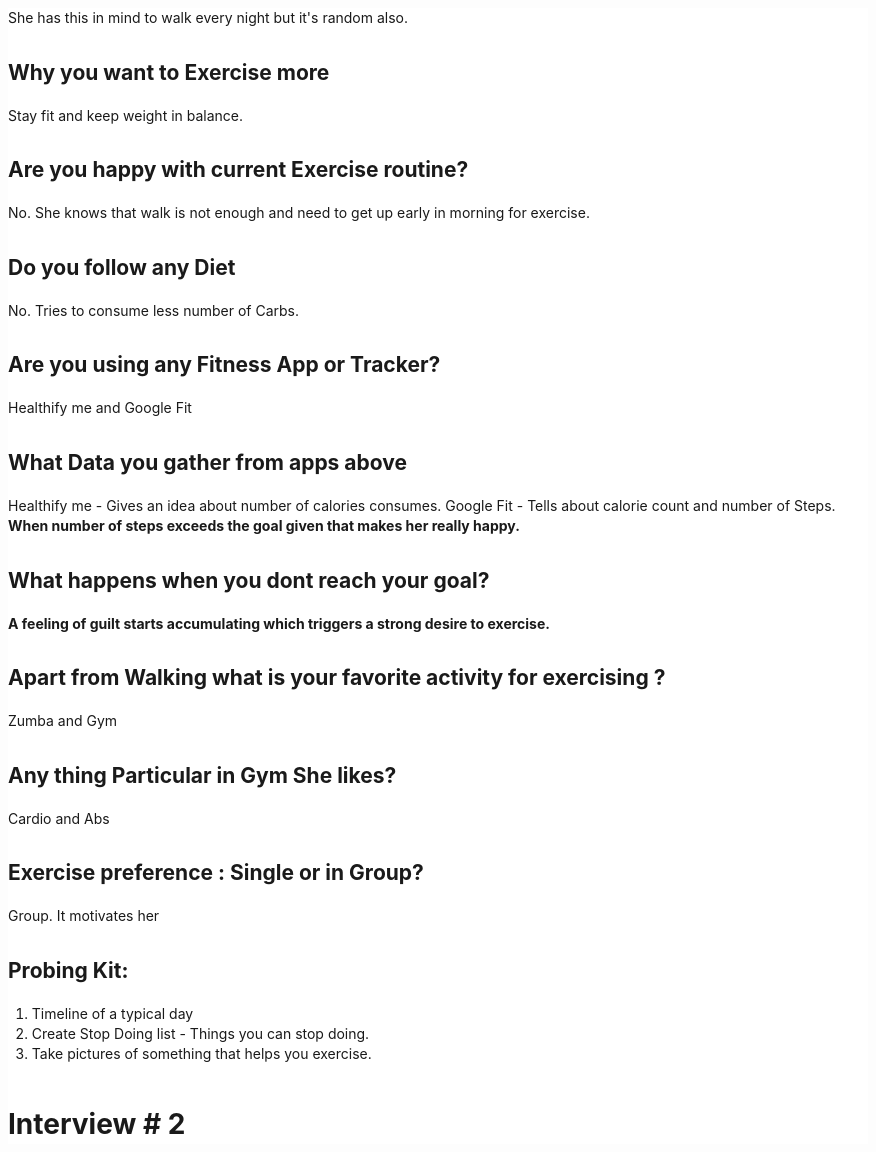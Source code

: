 She has this in mind to walk every night but it's random also.  

## Why you want to Exercise more

Stay fit and keep weight in balance.

## Are you happy with current Exercise routine?

No. She knows that walk is not enough and need to get up early in morning for exercise.

## Do you follow any Diet

No.  Tries to consume less number of Carbs.

## Are you using any Fitness App or Tracker?

Healthify me and Google Fit

## What Data you gather from apps above

Healthify me - Gives an idea about number of calories consumes.  Google Fit - Tells about calorie count and number of Steps. **When number of steps exceeds the goal given that makes her really happy.**

## What happens when you dont reach your goal?

**A feeling of guilt starts accumulating which triggers a strong desire to exercise.** 

## Apart from Walking what is your favorite activity for exercising ?

Zumba and Gym

## Any thing Particular in Gym She likes?

Cardio and Abs

## Exercise preference : Single or in Group?

Group.  It motivates her

## Probing Kit:

1. Timeline of a typical day
2. Create Stop Doing list - Things you can stop doing.
3. Take pictures of something that helps you exercise.

# Interview # 2
